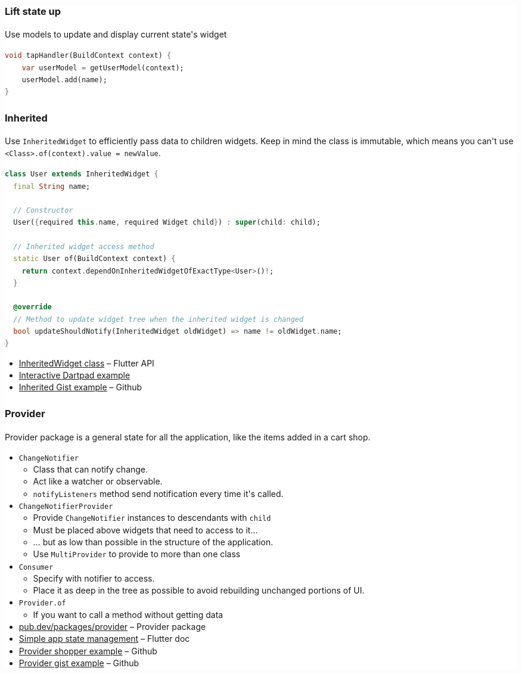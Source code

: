 ### Lift state up

Use models to update and display current state's widget

```dart
void tapHandler(BuildContext context) {  
	var userModel = getUserModel(context);
	userModel.add(name);
}
```

### Inherited

Use `InheritedWidget` to efficiently pass data to children widgets. Keep in mind the class is immutable, which means you can't use `<Class>.of(context).value = newValue`.

```dart
class User extends InheritedWidget {
  final String name;

  // Constructor
  User({required this.name, required Widget child}) : super(child: child);

  // Inherited widget access method
  static User of(BuildContext context) {
    return context.dependOnInheritedWidgetOfExactType<User>()!;
  }

  @override
  // Method to update widget tree when the inherited widget is changed
  bool updateShouldNotify(InheritedWidget oldWidget) => name != oldWidget.name;
}
```

- [InheritedWidget class](https://api.flutter.dev/flutter/widgets/inheritedwidget-class.html) – Flutter API
- [Interactive Dartpad example](https://dartpad.dev/workshops.html?webserver=https://dartpad-workshops-io2021.web.app/inherited_widget&utm_source=google-io21&utm_medium=referral&utm_campaign=io21-resources)
- [Inherited Gist example](https://gist.github.com/satche/922d37113860453e3335f2340e6e3529) – Github

### Provider

Provider package is a general state for all the application, like the items added in a cart shop.

- `ChangeNotifier`
	- Class that can notify change.
	- Act like a watcher or observable.
	- `notifyListeners` method send notification every time it's called.
- `ChangeNotifierProvider`
	- Provide `ChangeNotifier` instances to descendants with `child`
	- Must be placed above widgets that need to access to it…
	- … but as low than possible in the structure of the application.
	- Use `MultiProvider` to provide to more than one class
- `Consumer`
	- Specify with notifier to access.
	- Place it as deep in the tree as possible to avoid rebuilding unchanged portions of UI.
- `Provider.of`
	- If you want to call a method without getting data
- [pub.dev/packages/provider](https://pub.dev/packages/provider) – Provider package
- [Simple app state management](https://docs.flutter.dev/data-and-backend/state-mgmt/simple) – Flutter doc
- [Provider shopper example](https://github.com/flutter/samples/tree/main/provider_shopper) – Github
- [Provider gist example](https://gist.github.com/satche/4d2da5bb9a17b709756e911474191218) – Github
